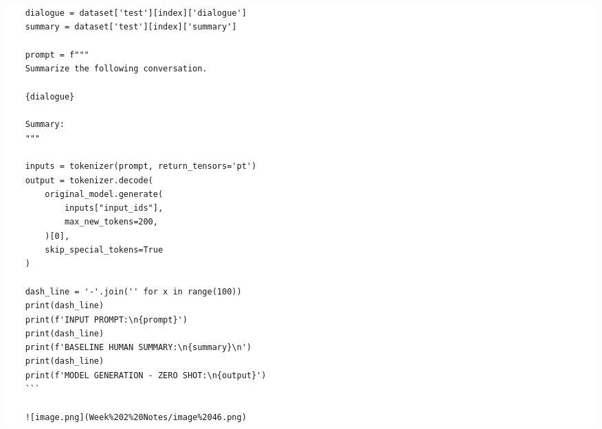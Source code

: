         dialogue = dataset['test'][index]['dialogue']
        summary = dataset['test'][index]['summary']
        
        prompt = f"""
        Summarize the following conversation.
        
        {dialogue}
        
        Summary:
        """
        
        inputs = tokenizer(prompt, return_tensors='pt')
        output = tokenizer.decode(
            original_model.generate(
                inputs["input_ids"], 
                max_new_tokens=200,
            )[0], 
            skip_special_tokens=True
        )
        
        dash_line = '-'.join('' for x in range(100))
        print(dash_line)
        print(f'INPUT PROMPT:\n{prompt}')
        print(dash_line)
        print(f'BASELINE HUMAN SUMMARY:\n{summary}\n')
        print(dash_line)
        print(f'MODEL GENERATION - ZERO SHOT:\n{output}')
        ```
        
        ![image.png](Week%202%20Notes/image%2046.png)
        